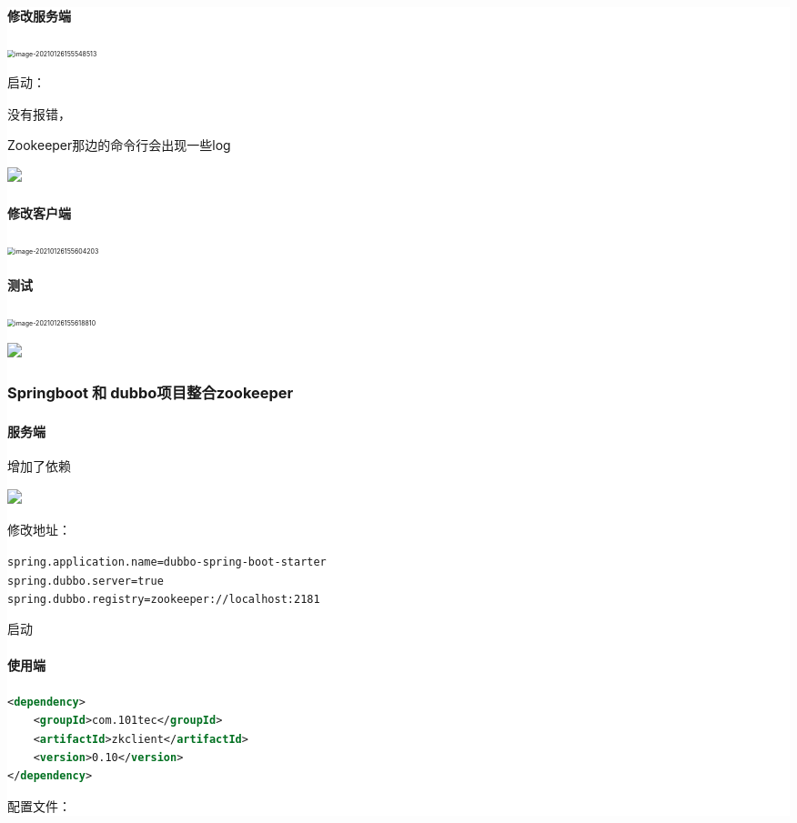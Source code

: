 #### 修改服务端

<img src="../media/pictures/Dubbo.assets/image-20210126155548513.png" alt="image-20210126155548513" style="zoom:50%;" />



启动：

没有报错，

Zookeeper那边的命令行会出现一些log

![](../media/pictures/Dubbo.assets/8641ddc536193a03a16a54f50d9e2405-1611633445461.png)

#### 修改客户端

<img src="../media/pictures/Dubbo.assets/image-20210126155604203.png" alt="image-20210126155604203" style="zoom:50%;" />



#### 测试

<img src="../media/pictures/Dubbo.assets/image-20210126155618810.png" alt="image-20210126155618810" style="zoom:50%;" />



![](../media/pictures/Dubbo.assets/4af8d78e7df99c245100ea374eb7b2e3-1611633445461.png)

### Springboot 和 dubbo项目整合zookeeper

#### 服务端

增加了依赖

![](../media/pictures/Dubbo.assets/bb743b6f6d742f4917a9d8d8c19cdc70-1611633445461.png)

修改地址：

```
spring.application.name=dubbo-spring-boot-starter  
spring.dubbo.server=true  
spring.dubbo.registry=zookeeper://localhost:2181
```

启动

#### 使用端

```xml
<dependency>  
    <groupId>com.101tec</groupId>  
    <artifactId>zkclient</artifactId>  
    <version>0.10</version>  
</dependency>
```

配置文件：
